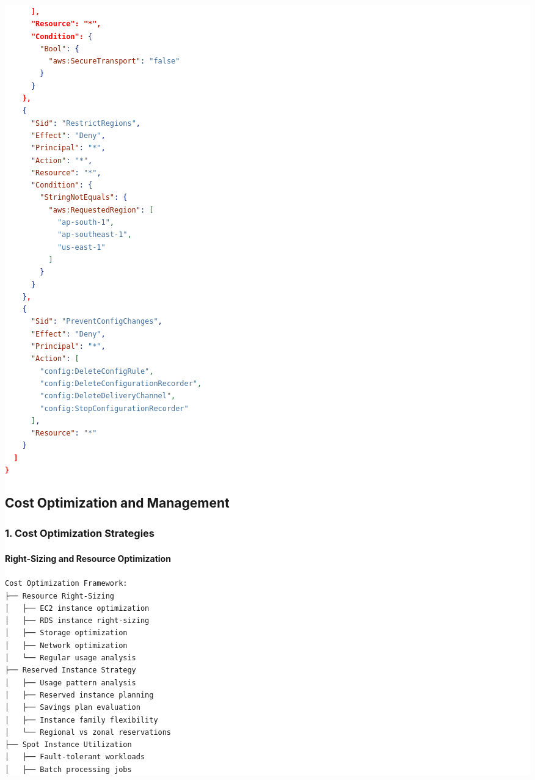 ```json
      ],
      "Resource": "*",
      "Condition": {
        "Bool": {
          "aws:SecureTransport": "false"
        }
      }
    },
    {
      "Sid": "RestrictRegions",
      "Effect": "Deny",
      "Principal": "*",
      "Action": "*",
      "Resource": "*",
      "Condition": {
        "StringNotEquals": {
          "aws:RequestedRegion": [
            "ap-south-1",
            "ap-southeast-1",
            "us-east-1"
          ]
        }
      }
    },
    {
      "Sid": "PreventConfigChanges",
      "Effect": "Deny",
      "Principal": "*",
      "Action": [
        "config:DeleteConfigRule",
        "config:DeleteConfigurationRecorder",
        "config:DeleteDeliveryChannel",
        "config:StopConfigurationRecorder"
      ],
      "Resource": "*"
    }
  ]
}
```

## Cost Optimization and Management

### 1. Cost Optimization Strategies

#### Right-Sizing and Resource Optimization
```
Cost Optimization Framework:
├── Resource Right-Sizing
│   ├── EC2 instance optimization
│   ├── RDS instance right-sizing
│   ├── Storage optimization
│   ├── Network optimization
│   └── Regular usage analysis
├── Reserved Instance Strategy
│   ├── Usage pattern analysis
│   ├── Reserved instance planning
│   ├── Savings plan evaluation
│   ├── Instance family flexibility
│   └── Regional vs zonal reservations
├── Spot Instance Utilization
│   ├── Fault-tolerant workloads
│   ├── Batch processing jobs
```